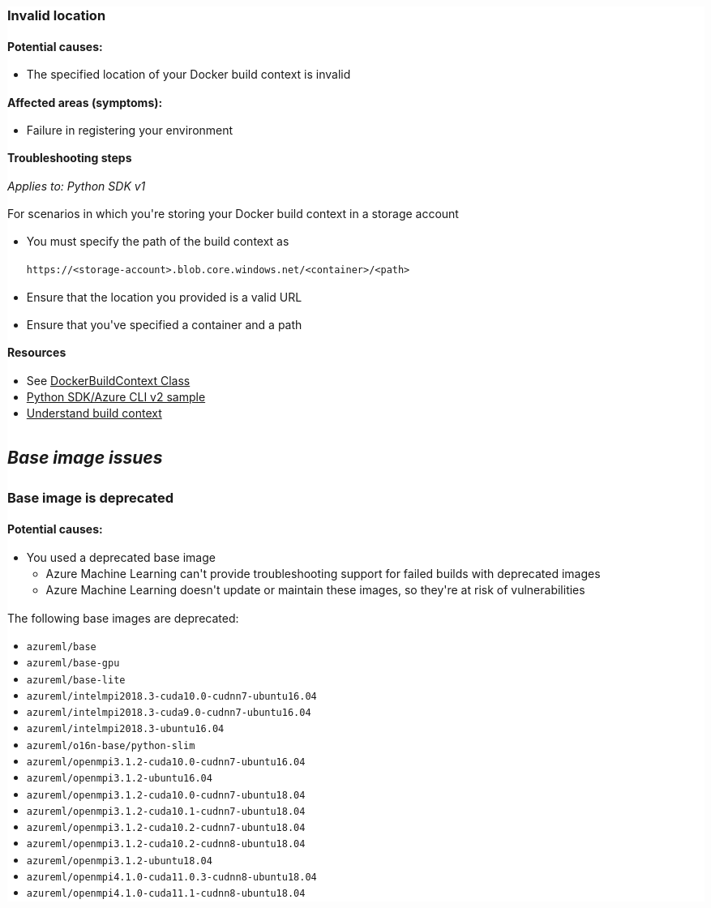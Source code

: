 ### Invalid location

**Potential causes:**
* The specified location of your Docker build context is invalid

**Affected areas (symptoms):**
* Failure in registering your environment


**Troubleshooting steps**

*Applies to: Python SDK v1*

For scenarios in which you're storing your Docker build context in a storage account
* You must specify the path of the build context as 

	`https://<storage-account>.blob.core.windows.net/<container>/<path>`
* Ensure that the location you provided is a valid URL
* Ensure that you've specified a container and a path
	
**Resources**
* See [DockerBuildContext Class](/python/api/azureml-core/azureml.core.environment.dockerbuildcontext)
* [Python SDK/Azure CLI v2 sample](https://aka.ms/azureml/environment/create-env-build-context-v2)
* [Understand build context](https://docs.docker.com/develop/develop-images/dockerfile_best-practices/#understand-build-context)

## *Base image issues*
### Base image is deprecated

**Potential causes:**
* You used a deprecated base image
	* Azure Machine Learning can't provide troubleshooting support for failed builds with deprecated images
	* Azure Machine Learning doesn't update or maintain these images, so they're at risk of vulnerabilities

The following base images are deprecated:
* `azureml/base`
* `azureml/base-gpu`
* `azureml/base-lite`
* `azureml/intelmpi2018.3-cuda10.0-cudnn7-ubuntu16.04`
* `azureml/intelmpi2018.3-cuda9.0-cudnn7-ubuntu16.04`
* `azureml/intelmpi2018.3-ubuntu16.04`
* `azureml/o16n-base/python-slim`
* `azureml/openmpi3.1.2-cuda10.0-cudnn7-ubuntu16.04`
* `azureml/openmpi3.1.2-ubuntu16.04`
* `azureml/openmpi3.1.2-cuda10.0-cudnn7-ubuntu18.04`
* `azureml/openmpi3.1.2-cuda10.1-cudnn7-ubuntu18.04`
* `azureml/openmpi3.1.2-cuda10.2-cudnn7-ubuntu18.04`
* `azureml/openmpi3.1.2-cuda10.2-cudnn8-ubuntu18.04`
* `azureml/openmpi3.1.2-ubuntu18.04`
* `azureml/openmpi4.1.0-cuda11.0.3-cudnn8-ubuntu18.04`
* `azureml/openmpi4.1.0-cuda11.1-cudnn8-ubuntu18.04`
